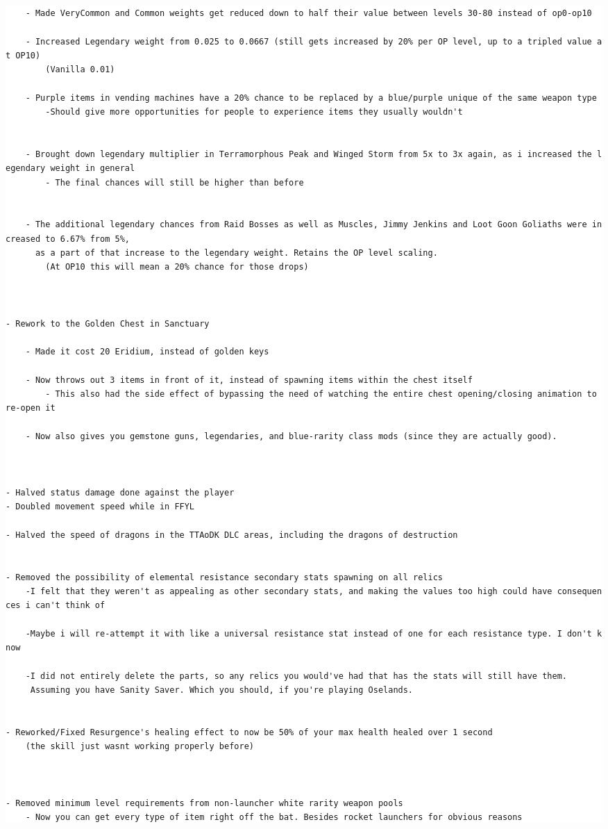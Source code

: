 		- Made VeryCommon and Common weights get reduced down to half their value between levels 30-80 instead of op0-op10

		- Increased Legendary weight from 0.025 to 0.0667 (still gets increased by 20% per OP level, up to a tripled value at OP10)
			(Vanilla 0.01)

		- Purple items in vending machines have a 20% chance to be replaced by a blue/purple unique of the same weapon type
			-Should give more opportunities for people to experience items they usually wouldn't


		- Brought down legendary multiplier in Terramorphous Peak and Winged Storm from 5x to 3x again, as i increased the legendary weight in general
			- The final chances will still be higher than before


		- The additional legendary chances from Raid Bosses as well as Muscles, Jimmy Jenkins and Loot Goon Goliaths were increased to 6.67% from 5%,
		  as a part of that increase to the legendary weight. Retains the OP level scaling.
			(At OP10 this will mean a 20% chance for those drops)



	- Rework to the Golden Chest in Sanctuary

		- Made it cost 20 Eridium, instead of golden keys

		- Now throws out 3 items in front of it, instead of spawning items within the chest itself
			- This also had the side effect of bypassing the need of watching the entire chest opening/closing animation to re-open it

		- Now also gives you gemstone guns, legendaries, and blue-rarity class mods (since they are actually good).



	- Halved status damage done against the player
	- Doubled movement speed while in FFYL

	- Halved the speed of dragons in the TTAoDK DLC areas, including the dragons of destruction


	- Removed the possibility of elemental resistance secondary stats spawning on all relics
		-I felt that they weren't as appealing as other secondary stats, and making the values too high could have consequences i can't think of

		-Maybe i will re-attempt it with like a universal resistance stat instead of one for each resistance type. I don't know

		-I did not entirely delete the parts, so any relics you would've had that has the stats will still have them.
		 Assuming you have Sanity Saver. Which you should, if you're playing Oselands.


	- Reworked/Fixed Resurgence's healing effect to now be 50% of your max health healed over 1 second
		(the skill just wasnt working properly before)

	

	- Removed minimum level requirements from non-launcher white rarity weapon pools
		- Now you can get every type of item right off the bat. Besides rocket launchers for obvious reasons
